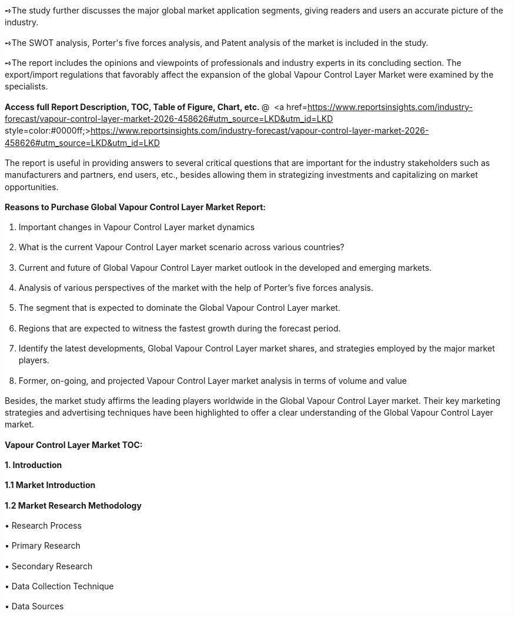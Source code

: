 ➺The study further discusses the major global market application segments, giving readers and users an accurate picture of the industry.

➺The SWOT analysis, Porter's five forces analysis, and Patent analysis of the market is included in the study.

➺The report includes the opinions and viewpoints of professionals and industry experts in its concluding section. The export/import regulations that favorably affect the expansion of the global Vapour Control Layer Market were examined by the specialists.

<strong>Access full Report Description, TOC, Table of Figure, Chart, etc. </strong>@  <a href=https://www.reportsinsights.com/industry-forecast/vapour-control-layer-market-2026-458626#utm_source=LKD&utm_id=LKD style=color:#0000ff;>https://www.reportsinsights.com/industry-forecast/vapour-control-layer-market-2026-458626#utm_source=LKD&utm_id=LKD</a></font>

The report is useful in providing answers to several critical questions that are important for the industry stakeholders such as manufacturers and partners, end users, etc., besides allowing them in strategizing investments and capitalizing on market opportunities.

<strong>Reasons to Purchase Global Vapour Control Layer Market Report:</strong>

1. Important changes in Vapour Control Layer market dynamics

2. What is the current Vapour Control Layer market scenario across various countries?

3. Current and future of Global Vapour Control Layer market outlook in the developed and emerging markets.

4. Analysis of various perspectives of the market with the help of Porter’s five forces analysis.

5. The segment that is expected to dominate the Global Vapour Control Layer market.

6. Regions that are expected to witness the fastest growth during the forecast period.

7. Identify the latest developments, Global Vapour Control Layer market shares, and strategies employed by the major market players.

8. Former, on-going, and projected Vapour Control Layer market analysis in terms of volume and value

Besides, the market study affirms the leading players worldwide in the Global Vapour Control Layer market. Their key marketing strategies and advertising techniques have been highlighted to offer a clear understanding of the Global Vapour Control Layer market.

<strong>Vapour Control Layer Market TOC:</strong>

<strong>1. Introduction</strong>

<strong>1.1 Market Introduction</strong>

<strong>1.2 Market Research Methodology</strong>

• Research Process

• Primary Research

• Secondary Research

• Data Collection Technique

• Data Sources
